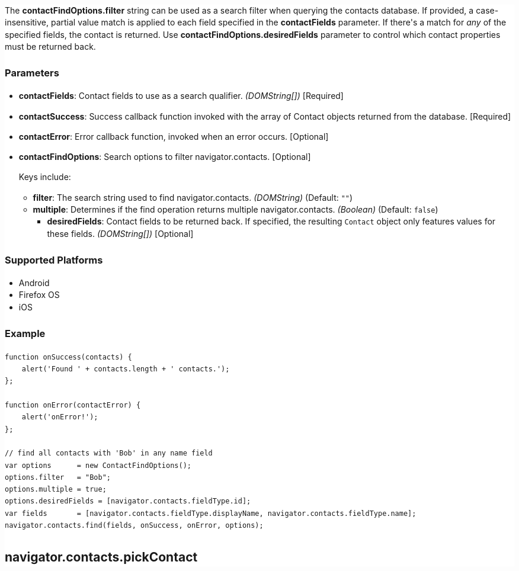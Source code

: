 The **contactFindOptions.filter** string can be used as a search filter
when querying the contacts database. If provided, a case-insensitive,
partial value match is applied to each field specified in the
**contactFields** parameter. If there's a match for *any* of the
specified fields, the contact is returned. Use
**contactFindOptions.desiredFields** parameter to control which contact
properties must be returned back.

### Parameters

-   **contactFields**: Contact fields to use as a search qualifier.
    *(DOMString\[\])* \[Required\]
-   **contactSuccess**: Success callback function invoked with the array
    of Contact objects returned from the database. \[Required\]
-   **contactError**: Error callback function, invoked when an error
    occurs. \[Optional\]
-   **contactFindOptions**: Search options to filter navigator.contacts.
    \[Optional\]

    Keys include:

    -   **filter**: The search string used to find navigator.contacts.
        *(DOMString)* (Default: `""`)
    -   **multiple**: Determines if the find operation returns multiple
        navigator.contacts. *(Boolean)* (Default: `false`)
        -   **desiredFields**: Contact fields to be returned back. If
            specified, the resulting `Contact` object only features
            values for these fields. *(DOMString\[\])* \[Optional\]

### Supported Platforms

-   Android
-   Firefox OS
-   iOS

### Example

    function onSuccess(contacts) {
        alert('Found ' + contacts.length + ' contacts.');
    };

    function onError(contactError) {
        alert('onError!');
    };

    // find all contacts with 'Bob' in any name field
    var options      = new ContactFindOptions();
    options.filter   = "Bob";
    options.multiple = true;
    options.desiredFields = [navigator.contacts.fieldType.id];
    var fields       = [navigator.contacts.fieldType.displayName, navigator.contacts.fieldType.name];
    navigator.contacts.find(fields, onSuccess, onError, options);

navigator.contacts.pickContact
------------------------------
